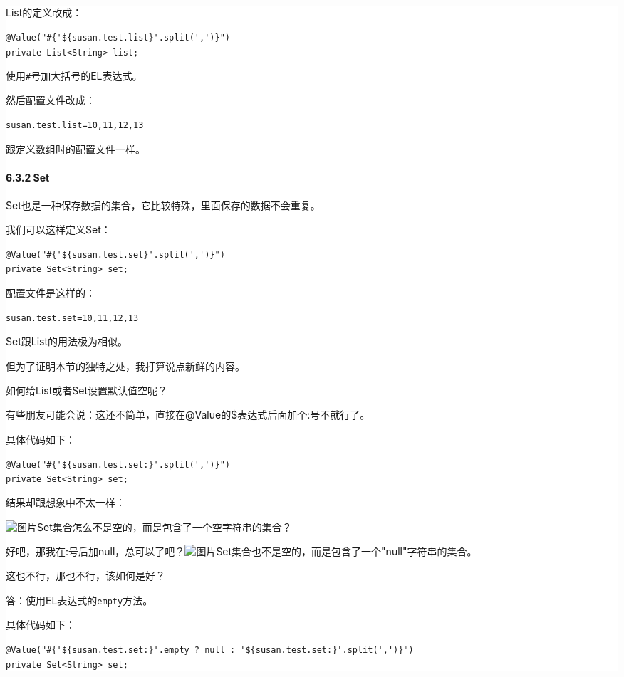 List的定义改成：

```
@Value("#{'${susan.test.list}'.split(',')}")
private List<String> list;
```

使用`#`号加大括号的EL表达式。

然后配置文件改成：

```
susan.test.list=10,11,12,13
```

跟定义数组时的配置文件一样。

#### 6.3.2 Set

Set也是一种保存数据的集合，它比较特殊，里面保存的数据不会重复。

我们可以这样定义Set：

```
@Value("#{'${susan.test.set}'.split(',')}")
private Set<String> set;
```

配置文件是这样的：

```
susan.test.set=10,11,12,13
```

Set跟List的用法极为相似。

但为了证明本节的独特之处，我打算说点新鲜的内容。

如何给List或者Set设置默认值空呢？

有些朋友可能会说：这还不简单，直接在@Value的$表达式后面加个:号不就行了。

具体代码如下：

```
@Value("#{'${susan.test.set:}'.split(',')}")
private Set<String> set;
```

结果却跟想象中不太一样：


![图片](value.assets/640-16339140285908)Set集合怎么不是空的，而是包含了一个空字符串的集合？

好吧，那我在:号后加null，总可以了吧？![图片](value.assets/640-163391403128710)Set集合也不是空的，而是包含了一个"null"字符串的集合。

这也不行，那也不行，该如何是好？

答：使用EL表达式的`empty`方法。

具体代码如下：

```
@Value("#{'${susan.test.set:}'.empty ? null : '${susan.test.set:}'.split(',')}")
private Set<String> set;
```
